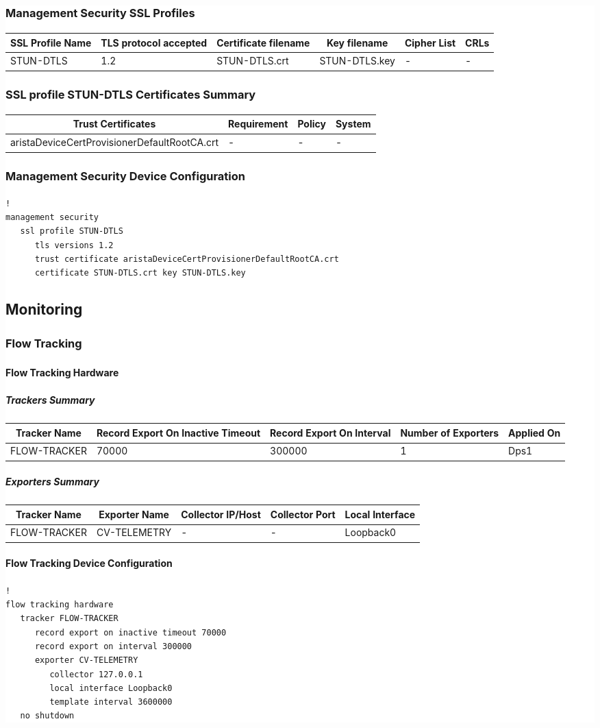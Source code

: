 ### Management Security SSL Profiles

| SSL Profile Name | TLS protocol accepted | Certificate filename | Key filename | Cipher List | CRLs |
| ---------------- | --------------------- | -------------------- | ------------ | ----------- | ---- |
| STUN-DTLS | 1.2 | STUN-DTLS.crt | STUN-DTLS.key | - | - |

### SSL profile STUN-DTLS Certificates Summary

| Trust Certificates | Requirement | Policy | System |
| ------------------ | ----------- | ------ | ------ |
| aristaDeviceCertProvisionerDefaultRootCA.crt | - | - | - |

### Management Security Device Configuration

```eos
!
management security
   ssl profile STUN-DTLS
      tls versions 1.2
      trust certificate aristaDeviceCertProvisionerDefaultRootCA.crt
      certificate STUN-DTLS.crt key STUN-DTLS.key
```

## Monitoring

### Flow Tracking

#### Flow Tracking Hardware

##### Trackers Summary

| Tracker Name | Record Export On Inactive Timeout | Record Export On Interval | Number of Exporters | Applied On |
| ------------ | --------------------------------- | ------------------------- | ------------------- | ---------- |
| FLOW-TRACKER | 70000 | 300000 | 1 | Dps1 |

##### Exporters Summary

| Tracker Name | Exporter Name | Collector IP/Host | Collector Port | Local Interface |
| ------------ | ------------- | ----------------- | -------------- | --------------- |
| FLOW-TRACKER | CV-TELEMETRY | - | - | Loopback0 |

#### Flow Tracking Device Configuration

```eos
!
flow tracking hardware
   tracker FLOW-TRACKER
      record export on inactive timeout 70000
      record export on interval 300000
      exporter CV-TELEMETRY
         collector 127.0.0.1
         local interface Loopback0
         template interval 3600000
   no shutdown
```
